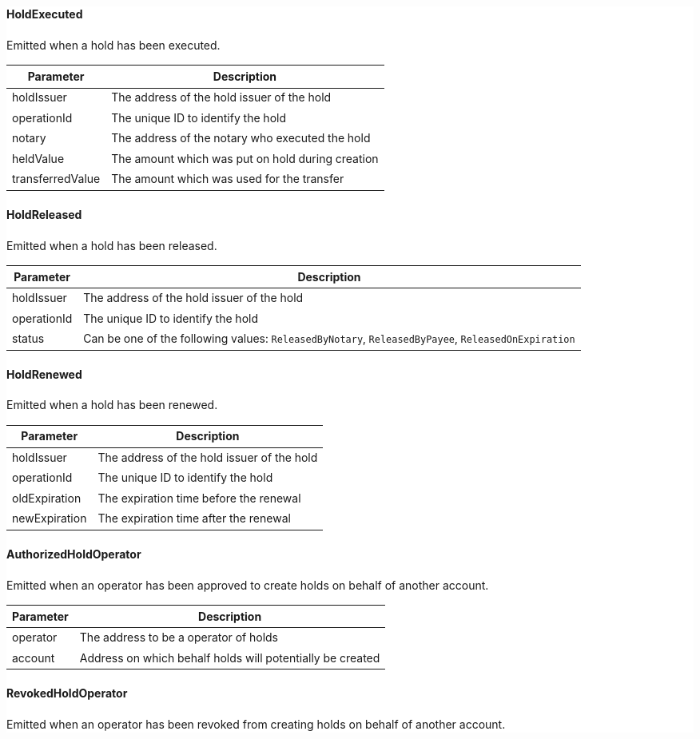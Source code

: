 #### HoldExecuted

Emitted when a hold has been executed.

| Parameter | Description |
| ---------|-------------|
| holdIssuer | The address of the hold issuer of the hold |
| operationId | The unique ID to identify the hold |
| notary | The address of the notary who executed the hold |
| heldValue | The amount which was put on hold during creation |
| transferredValue | The amount which was used for the transfer |

#### HoldReleased

Emitted when a hold has been released.

| Parameter | Description |
| ---------|-------------|
| holdIssuer | The address of the hold issuer of the hold |
| operationId | The unique ID to identify the hold |
| status | Can be one of the following values: `ReleasedByNotary`, `ReleasedByPayee`, `ReleasedOnExpiration` |

#### HoldRenewed

Emitted when a hold has been renewed.

| Parameter | Description |
| ---------|-------------|
| holdIssuer | The address of the hold issuer of the hold |
| operationId | The unique ID to identify the hold |
| oldExpiration | The expiration time before the renewal |
| newExpiration | The expiration time after the renewal |

#### AuthorizedHoldOperator

Emitted when an operator has been approved to create holds on behalf of another account.

| Parameter | Description |
| ---------|-------------|
| operator | The address to be a operator of holds |
| account | Address on which behalf holds will potentially be created |

#### RevokedHoldOperator

Emitted when an operator has been revoked from creating holds on behalf of another account.
